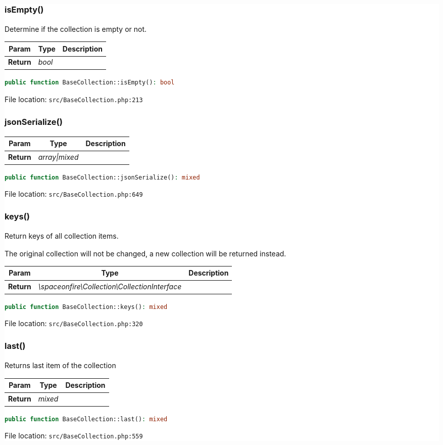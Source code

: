 ### isEmpty()

Determine if the collection is empty or not.

| Param      | Type   | Description |
| ---------- | ------ | ----------- |
| **Return** | _bool_ |             |

```php
public function BaseCollection::isEmpty(): bool
```

File location: `src/BaseCollection.php:213`

### jsonSerialize()

| Param      | Type               | Description |
| ---------- | ------------------ | ----------- |
| **Return** | _array&#124;mixed_ |             |

```php
public function BaseCollection::jsonSerialize(): mixed
```

File location: `src/BaseCollection.php:649`

### keys()

Return keys of all collection items.

The original collection will not be changed, a new collection will be returned instead.

| Param      | Type                                          | Description |
| ---------- | --------------------------------------------- | ----------- |
| **Return** | _\spaceonfire\Collection\CollectionInterface_ |             |

```php
public function BaseCollection::keys(): mixed
```

File location: `src/BaseCollection.php:320`

### last()

Returns last item of the collection

| Param      | Type    | Description |
| ---------- | ------- | ----------- |
| **Return** | _mixed_ |             |

```php
public function BaseCollection::last(): mixed
```

File location: `src/BaseCollection.php:559`

